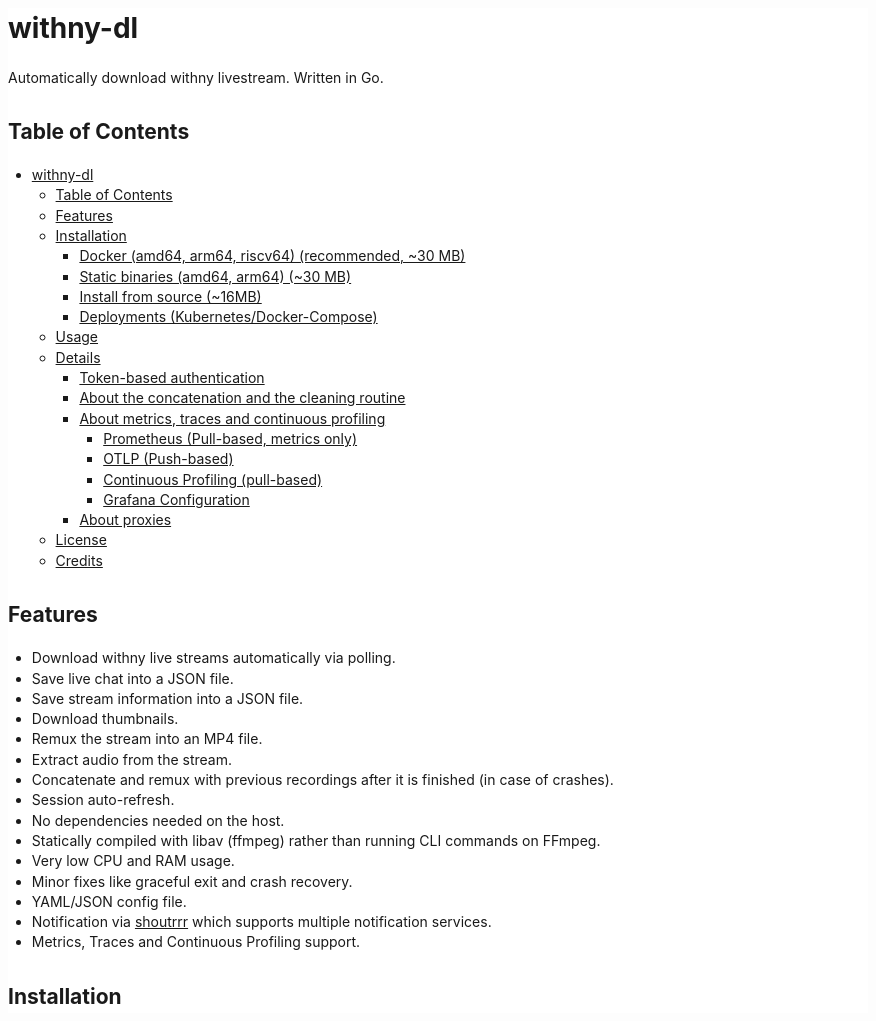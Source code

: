 # withny-dl

Automatically download withny livestream. Written in Go.

## Table of Contents

- [withny-dl](#withny-dl)
  - [Table of Contents](#table-of-contents)
  - [Features](#features)
  - [Installation](#installation)
    - [Docker (amd64, arm64, riscv64) (recommended, ~30 MB)](#docker-amd64-arm64-riscv64-recommended-30-mb)
    - [Static binaries (amd64, arm64) (~30 MB)](#static-binaries-amd64-arm64-30-mb)
    - [Install from source (~16MB)](#install-from-source-16mb)
    - [Deployments (Kubernetes/Docker-Compose)](#deployments-kubernetesdocker-compose)
  - [Usage](#usage)
  - [Details](#details)
    - [Token-based authentication](#token-based-authentication)
    - [About the concatenation and the cleaning routine](#about-the-concatenation-and-the-cleaning-routine)
    - [About metrics, traces and continuous profiling](#about-metrics-traces-and-continuous-profiling)
      - [Prometheus (Pull-based, metrics only)](#prometheus-pull-based-metrics-only)
      - [OTLP (Push-based)](#otlp-push-based)
      - [Continuous Profiling (pull-based)](#continuous-profiling-pull-based)
      - [Grafana Configuration](#grafana-configuration)
    - [About proxies](#about-proxies)
  - [License](#license)
  - [Credits](#credits)

## Features

- Download withny live streams automatically via polling.
- Save live chat into a JSON file.
- Save stream information into a JSON file.
- Download thumbnails.
- Remux the stream into an MP4 file.
- Extract audio from the stream.
- Concatenate and remux with previous recordings after it is finished (in case of crashes).
- Session auto-refresh.
- No dependencies needed on the host.
- Statically compiled with libav (ffmpeg) rather than running CLI commands on FFmpeg.
- Very low CPU and RAM usage.
- Minor fixes like graceful exit and crash recovery.
- YAML/JSON config file.
- Notification via [shoutrrr](https://github.com/containrrr/shoutrrr) which supports multiple notification services.
- Metrics, Traces and Continuous Profiling support.

## Installation
